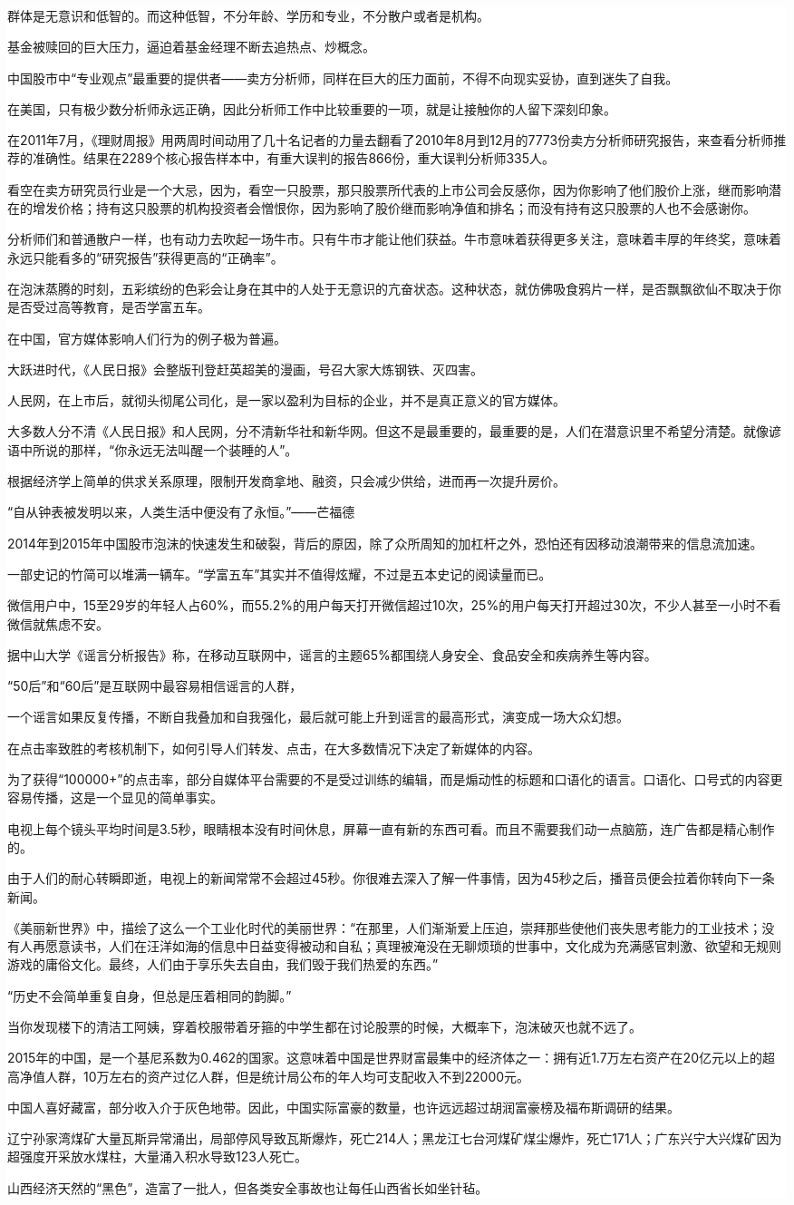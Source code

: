 群体是无意识和低智的。而这种低智，不分年龄、学历和专业，不分散户或者是机构。

基金被赎回的巨大压力，逼迫着基金经理不断去追热点、炒概念。

中国股市中“专业观点”最重要的提供者——卖方分析师，同样在巨大的压力面前，不得不向现实妥协，直到迷失了自我。

在美国，只有极少数分析师永远正确，因此分析师工作中比较重要的一项，就是让接触你的人留下深刻印象。

在2011年7月，《理财周报》用两周时间动用了几十名记者的力量去翻看了2010年8月到12月的7773份卖方分析师研究报告，来查看分析师推荐的准确性。结果在2289个核心报告样本中，有重大误判的报告866份，重大误判分析师335人。

看空在卖方研究员行业是一个大忌，因为，看空一只股票，那只股票所代表的上市公司会反感你，因为你影响了他们股价上涨，继而影响潜在的增发价格；持有这只股票的机构投资者会憎恨你，因为影响了股价继而影响净值和排名；而没有持有这只股票的人也不会感谢你。

分析师们和普通散户一样，也有动力去吹起一场牛市。只有牛市才能让他们获益。牛市意味着获得更多关注，意味着丰厚的年终奖，意味着永远只能看多的“研究报告”获得更高的“正确率”。

在泡沫蒸腾的时刻，五彩缤纷的色彩会让身在其中的人处于无意识的亢奋状态。这种状态，就仿佛吸食鸦片一样，是否飘飘欲仙不取决于你是否受过高等教育，是否学富五车。

在中国，官方媒体影响人们行为的例子极为普遍。
  
大跃进时代，《人民日报》会整版刊登赶英超美的漫画，号召大家大炼钢铁、灭四害。

人民网，在上市后，就彻头彻尾公司化，是一家以盈利为目标的企业，并不是真正意义的官方媒体。

大多数人分不清《人民日报》和人民网，分不清新华社和新华网。但这不是最重要的，最重要的是，人们在潜意识里不希望分清楚。就像谚语中所说的那样，“你永远无法叫醒一个装睡的人”。

根据经济学上简单的供求关系原理，限制开发商拿地、融资，只会减少供给，进而再一次提升房价。

“自从钟表被发明以来，人类生活中便没有了永恒。”——芒福德

2014年到2015年中国股市泡沫的快速发生和破裂，背后的原因，除了众所周知的加杠杆之外，恐怕还有因移动浪潮带来的信息流加速。

一部史记的竹简可以堆满一辆车。“学富五车”其实并不值得炫耀，不过是五本史记的阅读量而已。

微信用户中，15至29岁的年轻人占60%，而55.2%的用户每天打开微信超过10次，25%的用户每天打开超过30次，不少人甚至一小时不看微信就焦虑不安。

据中山大学《谣言分析报告》称，在移动互联网中，谣言的主题65%都围绕人身安全、食品安全和疾病养生等内容。

“50后”和“60后”是互联网中最容易相信谣言的人群，

一个谣言如果反复传播，不断自我叠加和自我强化，最后就可能上升到谣言的最高形式，演变成一场大众幻想。

在点击率致胜的考核机制下，如何引导人们转发、点击，在大多数情况下决定了新媒体的内容。

为了获得“100000+”的点击率，部分自媒体平台需要的不是受过训练的编辑，而是煽动性的标题和口语化的语言。口语化、口号式的内容更容易传播，这是一个显见的简单事实。

电视上每个镜头平均时间是3.5秒，眼睛根本没有时间休息，屏幕一直有新的东西可看。而且不需要我们动一点脑筋，连广告都是精心制作的。

由于人们的耐心转瞬即逝，电视上的新闻常常不会超过45秒。你很难去深入了解一件事情，因为45秒之后，播音员便会拉着你转向下一条新闻。

《美丽新世界》中，描绘了这么一个工业化时代的美丽世界：“在那里，人们渐渐爱上压迫，崇拜那些使他们丧失思考能力的工业技术；没有人再愿意读书，人们在汪洋如海的信息中日益变得被动和自私；真理被淹没在无聊烦琐的世事中，文化成为充满感官刺激、欲望和无规则游戏的庸俗文化。最终，人们由于享乐失去自由，我们毁于我们热爱的东西。”

“历史不会简单重复自身，但总是压着相同的韵脚。”

当你发现楼下的清洁工阿姨，穿着校服带着牙箍的中学生都在讨论股票的时候，大概率下，泡沫破灭也就不远了。

2015年的中国，是一个基尼系数为0.462的国家。这意味着中国是世界财富最集中的经济体之一：拥有近1.7万左右资产在20亿元以上的超高净值人群，10万左右的资产过亿人群，但是统计局公布的年人均可支配收入不到22000元。

中国人喜好藏富，部分收入介于灰色地带。因此，中国实际富豪的数量，也许远远超过胡润富豪榜及福布斯调研的结果。

辽宁孙家湾煤矿大量瓦斯异常涌出，局部停风导致瓦斯爆炸，死亡214人；黑龙江七台河煤矿煤尘爆炸，死亡171人；广东兴宁大兴煤矿因为超强度开采放水煤柱，大量涌入积水导致123人死亡。

山西经济天然的“黑色”，造富了一批人，但各类安全事故也让每任山西省长如坐针毡。
